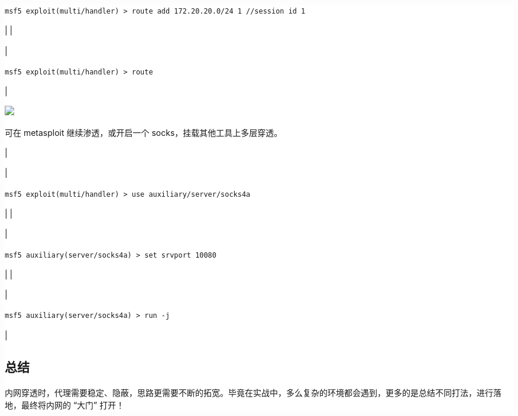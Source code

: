 ```
msf5 exploit(multi/handler) > route add 172.20.20.0/24 1 //session id 1
```

 |
| 

 | 

```
msf5 exploit(multi/handler) > route
```

 |

![](https://mmbiz.qpic.cn/mmbiz_png/fQ4PtepQmkojXxXvepRWy8TJb1DwI0WbHXROnP4uNmCvhTqU3Ms89VjXo4G0wA9ydnTzQgicVsYb4qkeaiaUuqMA/640?wx_fmt=jpeg)

可在 metasploit 继续渗透，或开启一个 socks，挂载其他工具上多层穿透。

| 

 | 

```
msf5 exploit(multi/handler) > use auxiliary/server/socks4a
```

 |
| 

 | 

```
msf5 auxiliary(server/socks4a) > set srvport 10080
```

 |
| 

 | 

```
msf5 auxiliary(server/socks4a) > run -j
```

 |

总结
--

内网穿透时，代理需要稳定、隐蔽，思路更需要不断的拓宽。毕竟在实战中，多么复杂的环境都会遇到，更多的是总结不同打法，进行落地，最终将内网的 “大门” 打开！
